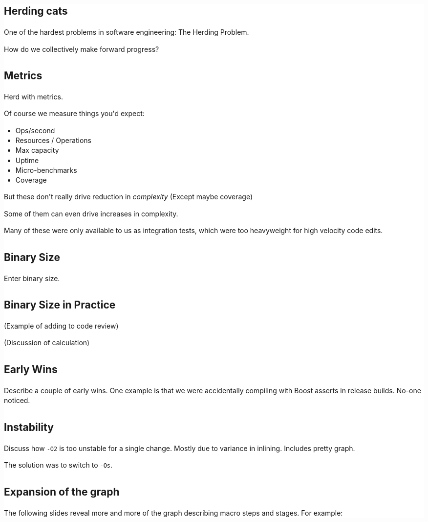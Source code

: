 ## Herding cats

One of the hardest problems in software engineering: The Herding Problem.

How do we collectively make forward progress?

## Metrics

Herd with metrics.

Of course we measure things you'd expect:
* Ops/second
* Resources / Operations
* Max capacity
* Uptime
* Micro-benchmarks
* Coverage

But these don't really drive reduction in _complexity_
(Except maybe coverage)

Some of them can even drive increases in complexity.

Many of these were only available to us as integration tests, which were too
heavyweight for high velocity code edits.

## Binary Size

Enter binary size.

## Binary Size in Practice

(Example of adding to code review)

(Discussion of calculation)

## Early Wins

Describe a couple of early wins. One example is that we were accidentally
compiling with Boost asserts in release builds. No-one noticed.

## Instability

Discuss how `-O2` is too unstable for a single change. Mostly due to variance in
inlining. Includes pretty graph.

The solution was to switch to `-Os`.

## Expansion of the graph

The following slides reveal more and more of the graph describing macro
steps and stages. For example:
